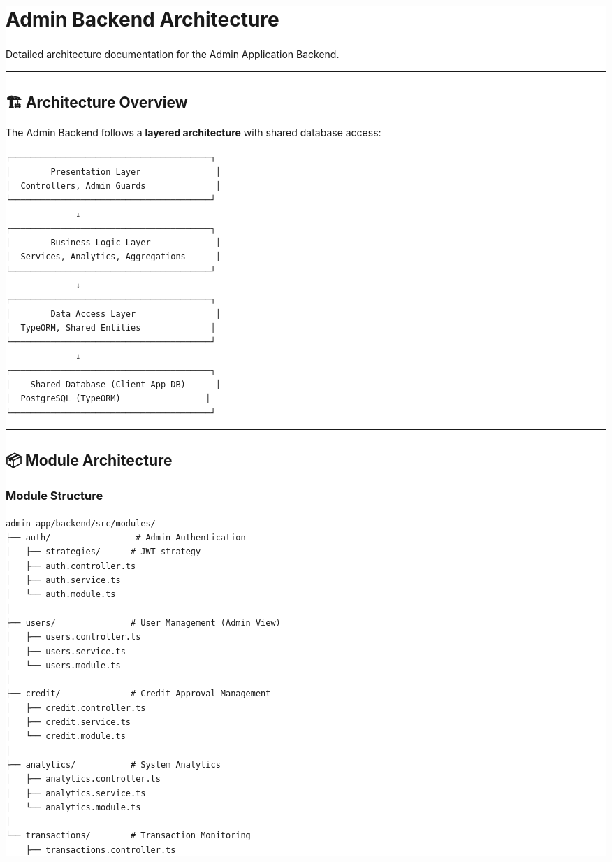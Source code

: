 # Admin Backend Architecture

Detailed architecture documentation for the Admin Application Backend.

---

## 🏗️ Architecture Overview

The Admin Backend follows a **layered architecture** with shared database access:

```
┌────────────────────────────────────────┐
│        Presentation Layer               │
│  Controllers, Admin Guards              │
└────────────────────────────────────────┘
              ↓
┌────────────────────────────────────────┐
│        Business Logic Layer             │
│  Services, Analytics, Aggregations      │
└────────────────────────────────────────┘
              ↓
┌────────────────────────────────────────┐
│        Data Access Layer                │
│  TypeORM, Shared Entities              │
└────────────────────────────────────────┘
              ↓
┌────────────────────────────────────────┐
│    Shared Database (Client App DB)      │
│  PostgreSQL (TypeORM)                 │
└────────────────────────────────────────┘
```

---

## 📦 Module Architecture

### Module Structure

```
admin-app/backend/src/modules/
├── auth/                 # Admin Authentication
│   ├── strategies/      # JWT strategy
│   ├── auth.controller.ts
│   ├── auth.service.ts
│   └── auth.module.ts
│
├── users/               # User Management (Admin View)
│   ├── users.controller.ts
│   ├── users.service.ts
│   └── users.module.ts
│
├── credit/              # Credit Approval Management
│   ├── credit.controller.ts
│   ├── credit.service.ts
│   └── credit.module.ts
│
├── analytics/           # System Analytics
│   ├── analytics.controller.ts
│   ├── analytics.service.ts
│   └── analytics.module.ts
│
└── transactions/        # Transaction Monitoring
    ├── transactions.controller.ts
```